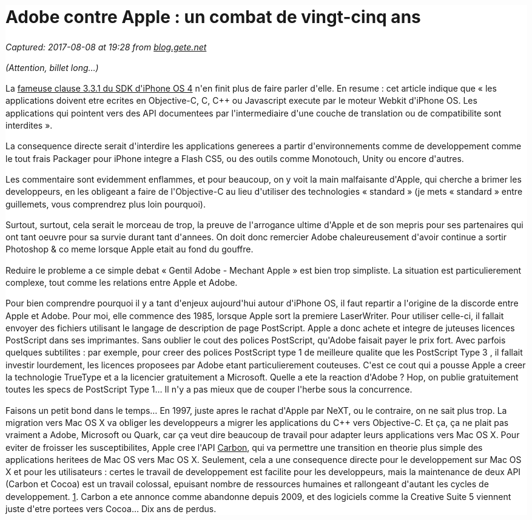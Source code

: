 # Adobe contre Apple : un combat de vingt-cinq ans

_Captured: 2017-08-08 at 19:28 from [blog.gete.net](http://blog.gete.net/2010/04/13/adobe-vs-apple/)_

_(Attention, billet long…)_

La [fameuse clause 3.3.1 du SDK d'iPhone OS 4](http://www.macgeneration.com/news/voir/150431/iphone-os-4.0-vent-de-panique-pour-les-sdk-alternatifs) n'en finit plus de faire parler d'elle. En resume : cet article indique que « les applications doivent etre ecrites en Objective-C, C, C++ ou Javascript execute par le moteur Webkit d'iPhone OS. Les applications qui pointent vers des API documentees par l'intermediaire d'une couche de translation ou de compatibilite sont interdites ».

La consequence directe serait d'interdire les applications generees a partir d'environnements comme de developpement comme le tout frais Packager pour iPhone integre a Flash CS5, ou des outils comme Monotouch, Unity ou encore d'autres.

Les commentaire sont evidemment enflammes, et pour beaucoup, on y voit la main malfaisante d'Apple, qui cherche a brimer les developpeurs, en les obligeant a faire de l'Objective-C au lieu d'utiliser des technologies « standard » (je mets « standard » entre guillemets, vous comprendrez plus loin pourquoi).

Surtout, surtout, cela serait le morceau de trop, la preuve de l'arrogance ultime d'Apple et de son mepris pour ses partenaires qui ont tant oeuvre pour sa survie durant tant d'annees. On doit donc remercier Adobe chaleureusement d'avoir continue a sortir Photoshop & co meme lorsque Apple etait au fond du gouffre.

Reduire le probleme a ce simple debat « Gentil Adobe - Mechant Apple » est bien trop simpliste. La situation est particulierement complexe, tout comme les relations entre Apple et Adobe.

Pour bien comprendre pourquoi il y a tant d'enjeux aujourd'hui autour d'iPhone OS, il faut repartir a l'origine de la discorde entre Apple et Adobe. Pour moi, elle commence des 1985, lorsque Apple sort la premiere LaserWriter. Pour utiliser celle-ci, il fallait envoyer des fichiers utilisant le langage de description de page PostScript. Apple a donc achete et integre de juteuses licences PostScript dans ses imprimantes. Sans oublier le cout des polices PostScript, qu'Adobe faisait payer le prix fort. Avec parfois quelques subtilites : par exemple, pour creer des polices PostScript type 1 de meilleure qualite que les PostScript Type 3 , il fallait investir lourdement, les licences proposees par Adobe etant particulierement couteuses. C'est ce cout qui a pousse Apple a creer la technologie TrueType et a la licencier gratuitement a Microsoft. Quelle a ete la reaction d'Adobe ? Hop, on publie gratuitement toutes les specs de PostScript Type 1… Il n'y a pas mieux que de couper l'herbe sous la concurrence.

Faisons un petit bond dans le temps… En 1997, juste apres le rachat d'Apple par NeXT, ou le contraire, on ne sait plus trop. La migration vers Mac OS X va obliger les developpeurs a migrer les applications du C++ vers Objective-C. Et ça, ça ne plait pas vraiment a Adobe, Microsoft ou Quark, car ça veut dire beaucoup de travail pour adapter leurs applications vers Mac OS X. Pour eviter de froisser les susceptibilites, Apple cree l'API [Carbon](http://fr.wikipedia.org/wiki/Carbon_\(API\)), qui va permettre une transition en theorie plus simple des applications heritees de Mac OS vers Mac OS X. Seulement, cela a une consequence directe pour le developpement sur Mac OS X et pour les utilisateurs : certes le travail de developpement est facilite pour les developpeurs, mais la maintenance de deux API (Carbon et Cocoa) est un travail colossal, epuisant nombre de ressources humaines et rallongeant d'autant les cycles de developpement. [1](http://blog.gete.net/2010/04/13/adobe-vs-apple/). Carbon a ete annonce comme abandonne depuis 2009, et des logiciels comme la Creative Suite 5 viennent juste d'etre portees vers Cocoa… Dix ans de perdus.
